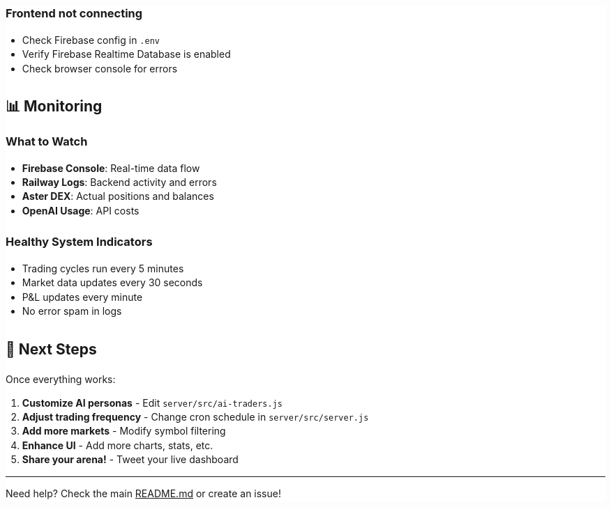 ### Frontend not connecting
- Check Firebase config in `.env`
- Verify Firebase Realtime Database is enabled
- Check browser console for errors

## 📊 Monitoring

### What to Watch

- **Firebase Console**: Real-time data flow
- **Railway Logs**: Backend activity and errors
- **Aster DEX**: Actual positions and balances
- **OpenAI Usage**: API costs

### Healthy System Indicators

- Trading cycles run every 5 minutes
- Market data updates every 30 seconds
- P&L updates every minute
- No error spam in logs

## 🎯 Next Steps

Once everything works:

1. **Customize AI personas** - Edit `server/src/ai-traders.js`
2. **Adjust trading frequency** - Change cron schedule in `server/src/server.js`
3. **Add more markets** - Modify symbol filtering
4. **Enhance UI** - Add more charts, stats, etc.
5. **Share your arena!** - Tweet your live dashboard

---

Need help? Check the main [README.md](README.md) or create an issue!
